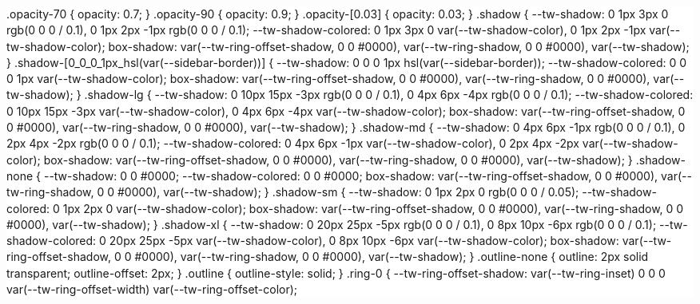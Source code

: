 .opacity-70 {
  opacity: 0.7;
}
.opacity-90 {
  opacity: 0.9;
}
.opacity-\[0\.03\] {
  opacity: 0.03;
}
.shadow {
  --tw-shadow: 0 1px 3px 0 rgb(0 0 0 / 0.1), 0 1px 2px -1px rgb(0 0 0 / 0.1);
  --tw-shadow-colored: 0 1px 3px 0 var(--tw-shadow-color), 0 1px 2px -1px var(--tw-shadow-color);
  box-shadow: var(--tw-ring-offset-shadow, 0 0 #0000), var(--tw-ring-shadow, 0 0 #0000), var(--tw-shadow);
}
.shadow-\[0_0_0_1px_hsl\(var\(--sidebar-border\)\)\] {
  --tw-shadow: 0 0 0 1px hsl(var(--sidebar-border));
  --tw-shadow-colored: 0 0 0 1px var(--tw-shadow-color);
  box-shadow: var(--tw-ring-offset-shadow, 0 0 #0000), var(--tw-ring-shadow, 0 0 #0000), var(--tw-shadow);
}
.shadow-lg {
  --tw-shadow: 0 10px 15px -3px rgb(0 0 0 / 0.1), 0 4px 6px -4px rgb(0 0 0 / 0.1);
  --tw-shadow-colored: 0 10px 15px -3px var(--tw-shadow-color), 0 4px 6px -4px var(--tw-shadow-color);
  box-shadow: var(--tw-ring-offset-shadow, 0 0 #0000), var(--tw-ring-shadow, 0 0 #0000), var(--tw-shadow);
}
.shadow-md {
  --tw-shadow: 0 4px 6px -1px rgb(0 0 0 / 0.1), 0 2px 4px -2px rgb(0 0 0 / 0.1);
  --tw-shadow-colored: 0 4px 6px -1px var(--tw-shadow-color), 0 2px 4px -2px var(--tw-shadow-color);
  box-shadow: var(--tw-ring-offset-shadow, 0 0 #0000), var(--tw-ring-shadow, 0 0 #0000), var(--tw-shadow);
}
.shadow-none {
  --tw-shadow: 0 0 #0000;
  --tw-shadow-colored: 0 0 #0000;
  box-shadow: var(--tw-ring-offset-shadow, 0 0 #0000), var(--tw-ring-shadow, 0 0 #0000), var(--tw-shadow);
}
.shadow-sm {
  --tw-shadow: 0 1px 2px 0 rgb(0 0 0 / 0.05);
  --tw-shadow-colored: 0 1px 2px 0 var(--tw-shadow-color);
  box-shadow: var(--tw-ring-offset-shadow, 0 0 #0000), var(--tw-ring-shadow, 0 0 #0000), var(--tw-shadow);
}
.shadow-xl {
  --tw-shadow: 0 20px 25px -5px rgb(0 0 0 / 0.1), 0 8px 10px -6px rgb(0 0 0 / 0.1);
  --tw-shadow-colored: 0 20px 25px -5px var(--tw-shadow-color), 0 8px 10px -6px var(--tw-shadow-color);
  box-shadow: var(--tw-ring-offset-shadow, 0 0 #0000), var(--tw-ring-shadow, 0 0 #0000), var(--tw-shadow);
}
.outline-none {
  outline: 2px solid transparent;
  outline-offset: 2px;
}
.outline {
  outline-style: solid;
}
.ring-0 {
  --tw-ring-offset-shadow: var(--tw-ring-inset) 0 0 0 var(--tw-ring-offset-width) var(--tw-ring-offset-color);